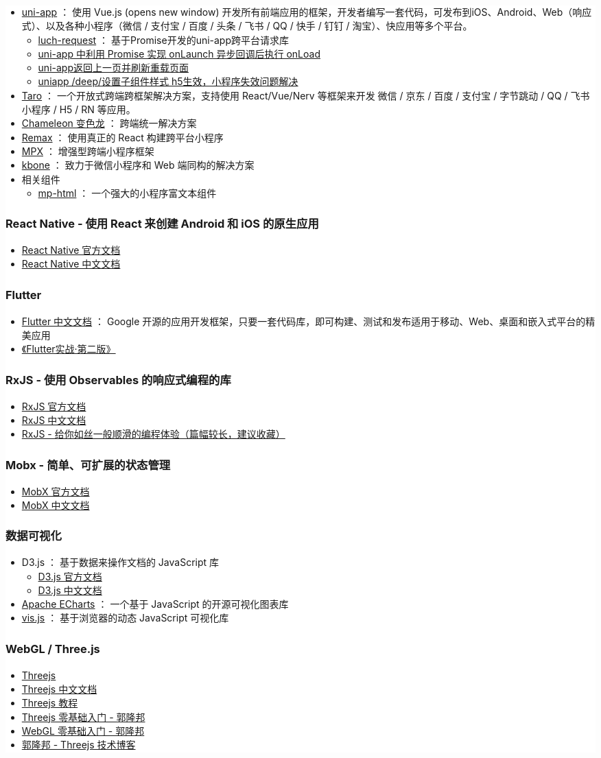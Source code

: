 - [uni-app](https://uniapp.dcloud.io/) ： 使用 Vue.js (opens new window) 开发所有前端应用的框架，开发者编写一套代码，可发布到iOS、Android、Web（响应式）、以及各种小程序（微信 / 支付宝 / 百度 / 头条 / 飞书 / QQ / 快手 / 钉钉 / 淘宝）、快应用等多个平台。
  - [luch-request](https://www.quanzhan.co/luch-request/) ： 基于Promise开发的uni-app跨平台请求库
  - [uni-app 中利用 Promise 实现 onLaunch 异步回调后执行 onLoad](https://www.lervor.com/archives/128/)
  - [uni-app返回上一页并刷新重载页面](https://v7456.blog.csdn.net/article/details/116980244)
  - [uniapp /deep/设置子组件样式 h5生效，小程序失效问题解决](https://blog.csdn.net/qq_15006083/article/details/108704285)
- [Taro](https://nervjs.github.io/taro/docs) ： 一个开放式跨端跨框架解决方案，支持使用 React/Vue/Nerv 等框架来开发 微信 / 京东 / 百度 / 支付宝 / 字节跳动 / QQ / 飞书 小程序 / H5 / RN 等应用。
- [Chameleon 变色龙](https://cml.js.org/) ： 跨端统一解决方案
- [Remax](https://remaxjs.org/) ： 使用真正的 React 构建跨平台小程序
- [MPX](https://mpxjs.cn/) ： 增强型跨端小程序框架
- [kbone](https://wechat-miniprogram.github.io/kbone/docs/) ： 致力于微信小程序和 Web 端同构的解决方案
- 相关组件
  - [mp-html](https://jin-yufeng.gitee.io/mp-html/) ： 一个强大的小程序富文本组件

### React Native - 使用 React 来创建 Android 和 iOS 的原生应用

- [React Native 官方文档](https://reactnative.dev/)
- [React Native 中文文档](https://reactnative.cn/)

### Flutter

- [Flutter 中文文档](https://flutter.cn/) ： Google 开源的应用开发框架，只要一套代码库，即可构建、测试和发布适用于移动、Web、桌面和嵌入式平台的精美应用
- [《Flutter实战·第二版》](http://webpack.wuhaolin.cn/)

### RxJS - 使用 Observables 的响应式编程的库

- [RxJS 官方文档](https://rxjs-dev.firebaseapp.com/)
- [RxJS 中文文档](https://cn.rx.js.org/)
- [RxJS - 给你如丝一般顺滑的编程体验（篇幅较长，建议收藏）](https://juejin.cn/post/6910943445569765384)

### Mobx - 简单、可扩展的状态管理

- [MobX 官方文档](https://mobx.js.org/README.html)
- [MobX 中文文档](https://zh.mobx.js.org/README.html)

### 数据可视化

- D3.js ： 基于数据来操作文档的 JavaScript 库
  - [D3.js 官方文档](https://d3js.org/)
  - [D3.js 中文文档](https://d3js.org.cn/)
- [Apache ECharts](https://echarts.apache.org/zh/index.html) ： 一个基于 JavaScript 的开源可视化图表库
- [vis.js](https://visjs.org/) ： 基于浏览器的动态 JavaScript 可视化库

### WebGL / Three.js

- [Threejs](https://threejs.org/)
- [Threejs 中文文档](https://threejs.org/docs/index.html#manual/zh/introduction/Creating-a-scene)
- [Threejs 教程](http://www.hewebgl.com/article/articledir/1#)
- [Threejs 零基础入门 - 郭隆邦](http://www.webgl3d.cn/Three.js/)
- [WebGL 零基础入门 - 郭隆邦](http://www.yanhuangxueyuan.com/WebGL/)
- [郭隆邦 - Threejs 技术博客](http://www.yanhuangxueyuan.com/)

